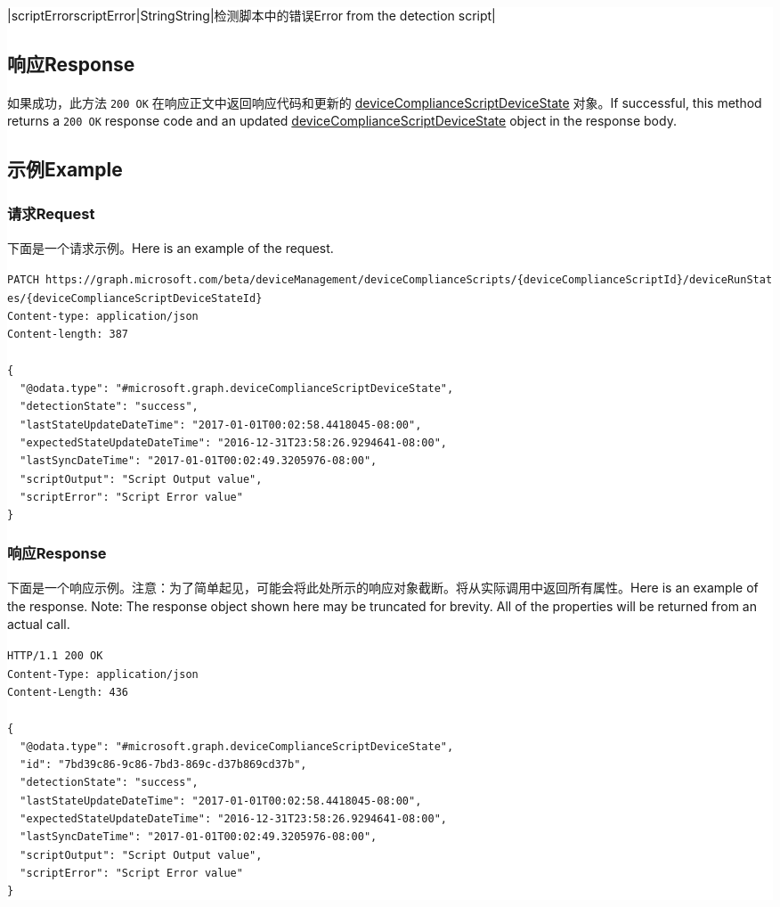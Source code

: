 |<span data-ttu-id="56e24-153">scriptError</span><span class="sxs-lookup"><span data-stu-id="56e24-153">scriptError</span></span>|<span data-ttu-id="56e24-154">String</span><span class="sxs-lookup"><span data-stu-id="56e24-154">String</span></span>|<span data-ttu-id="56e24-155">检测脚本中的错误</span><span class="sxs-lookup"><span data-stu-id="56e24-155">Error from the detection script</span></span>|



## <a name="response"></a><span data-ttu-id="56e24-156">响应</span><span class="sxs-lookup"><span data-stu-id="56e24-156">Response</span></span>
<span data-ttu-id="56e24-157">如果成功，此方法 `200 OK` 在响应正文中返回响应代码和更新的 [deviceComplianceScriptDeviceState](../resources/intune-devices-devicecompliancescriptdevicestate.md) 对象。</span><span class="sxs-lookup"><span data-stu-id="56e24-157">If successful, this method returns a `200 OK` response code and an updated [deviceComplianceScriptDeviceState](../resources/intune-devices-devicecompliancescriptdevicestate.md) object in the response body.</span></span>

## <a name="example"></a><span data-ttu-id="56e24-158">示例</span><span class="sxs-lookup"><span data-stu-id="56e24-158">Example</span></span>

### <a name="request"></a><span data-ttu-id="56e24-159">请求</span><span class="sxs-lookup"><span data-stu-id="56e24-159">Request</span></span>
<span data-ttu-id="56e24-160">下面是一个请求示例。</span><span class="sxs-lookup"><span data-stu-id="56e24-160">Here is an example of the request.</span></span>
``` http
PATCH https://graph.microsoft.com/beta/deviceManagement/deviceComplianceScripts/{deviceComplianceScriptId}/deviceRunStates/{deviceComplianceScriptDeviceStateId}
Content-type: application/json
Content-length: 387

{
  "@odata.type": "#microsoft.graph.deviceComplianceScriptDeviceState",
  "detectionState": "success",
  "lastStateUpdateDateTime": "2017-01-01T00:02:58.4418045-08:00",
  "expectedStateUpdateDateTime": "2016-12-31T23:58:26.9294641-08:00",
  "lastSyncDateTime": "2017-01-01T00:02:49.3205976-08:00",
  "scriptOutput": "Script Output value",
  "scriptError": "Script Error value"
}
```

### <a name="response"></a><span data-ttu-id="56e24-161">响应</span><span class="sxs-lookup"><span data-stu-id="56e24-161">Response</span></span>
<span data-ttu-id="56e24-p104">下面是一个响应示例。注意：为了简单起见，可能会将此处所示的响应对象截断。将从实际调用中返回所有属性。</span><span class="sxs-lookup"><span data-stu-id="56e24-p104">Here is an example of the response. Note: The response object shown here may be truncated for brevity. All of the properties will be returned from an actual call.</span></span>
``` http
HTTP/1.1 200 OK
Content-Type: application/json
Content-Length: 436

{
  "@odata.type": "#microsoft.graph.deviceComplianceScriptDeviceState",
  "id": "7bd39c86-9c86-7bd3-869c-d37b869cd37b",
  "detectionState": "success",
  "lastStateUpdateDateTime": "2017-01-01T00:02:58.4418045-08:00",
  "expectedStateUpdateDateTime": "2016-12-31T23:58:26.9294641-08:00",
  "lastSyncDateTime": "2017-01-01T00:02:49.3205976-08:00",
  "scriptOutput": "Script Output value",
  "scriptError": "Script Error value"
}
```
